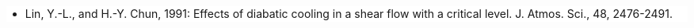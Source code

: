  + Lin, Y.-L., and H.-Y. Chun, 1991: Effects of diabatic cooling in a shear flow with a critical level. J. Atmos. Sci., 48, 2476-2491.
